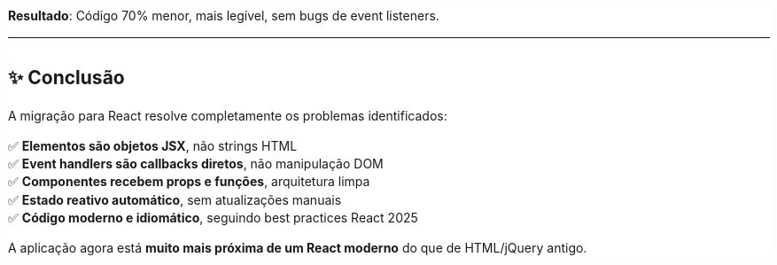**Resultado**: Código 70% menor, mais legível, sem bugs de event listeners.

---

## ✨ Conclusão

A migração para React resolve completamente os problemas identificados:

✅ **Elementos são objetos JSX**, não strings HTML  
✅ **Event handlers são callbacks diretos**, não manipulação DOM  
✅ **Componentes recebem props e funções**, arquitetura limpa  
✅ **Estado reativo automático**, sem atualizações manuais  
✅ **Código moderno e idiomático**, seguindo best practices React 2025  

A aplicação agora está **muito mais próxima de um React moderno** do que de HTML/jQuery antigo.
